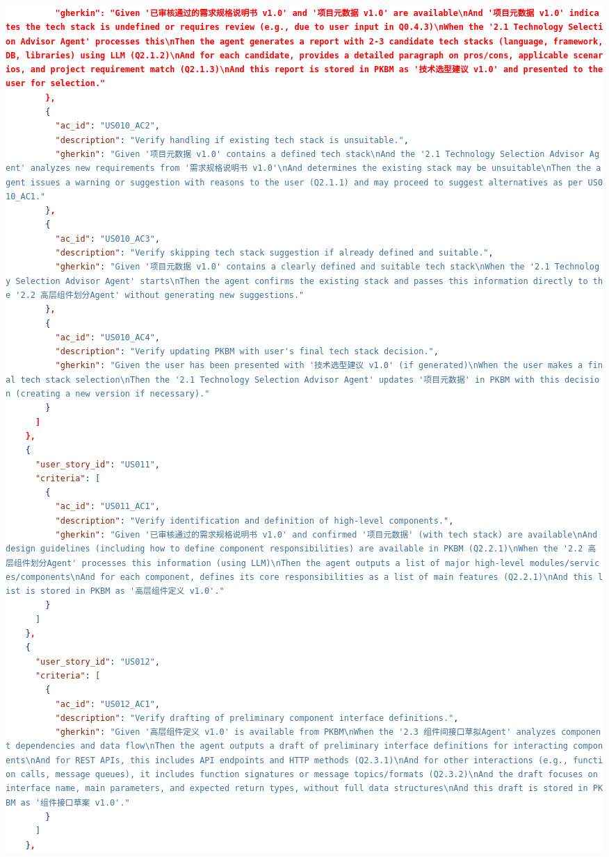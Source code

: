```json
          "gherkin": "Given '已审核通过的需求规格说明书 v1.0' and '项目元数据 v1.0' are available\nAnd '项目元数据 v1.0' indicates the tech stack is undefined or requires review (e.g., due to user input in Q0.4.3)\nWhen the '2.1 Technology Selection Advisor Agent' processes this\nThen the agent generates a report with 2-3 candidate tech stacks (language, framework, DB, libraries) using LLM (Q2.1.2)\nAnd for each candidate, provides a detailed paragraph on pros/cons, applicable scenarios, and project requirement match (Q2.1.3)\nAnd this report is stored in PKBM as '技术选型建议 v1.0' and presented to the user for selection."
        },
        {
          "ac_id": "US010_AC2",
          "description": "Verify handling if existing tech stack is unsuitable.",
          "gherkin": "Given '项目元数据 v1.0' contains a defined tech stack\nAnd the '2.1 Technology Selection Advisor Agent' analyzes new requirements from '需求规格说明书 v1.0'\nAnd determines the existing stack may be unsuitable\nThen the agent issues a warning or suggestion with reasons to the user (Q2.1.1) and may proceed to suggest alternatives as per US010_AC1."
        },
        {
          "ac_id": "US010_AC3",
          "description": "Verify skipping tech stack suggestion if already defined and suitable.",
          "gherkin": "Given '项目元数据 v1.0' contains a clearly defined and suitable tech stack\nWhen the '2.1 Technology Selection Advisor Agent' starts\nThen the agent confirms the existing stack and passes this information directly to the '2.2 高层组件划分Agent' without generating new suggestions."
        },
        {
          "ac_id": "US010_AC4",
          "description": "Verify updating PKBM with user's final tech stack decision.",
          "gherkin": "Given the user has been presented with '技术选型建议 v1.0' (if generated)\nWhen the user makes a final tech stack selection\nThen the '2.1 Technology Selection Advisor Agent' updates '项目元数据' in PKBM with this decision (creating a new version if necessary)."
        }
      ]
    },
    {
      "user_story_id": "US011",
      "criteria": [
        {
          "ac_id": "US011_AC1",
          "description": "Verify identification and definition of high-level components.",
          "gherkin": "Given '已审核通过的需求规格说明书 v1.0' and confirmed '项目元数据' (with tech stack) are available\nAnd design guidelines (including how to define component responsibilities) are available in PKBM (Q2.2.1)\nWhen the '2.2 高层组件划分Agent' processes this information (using LLM)\nThen the agent outputs a list of major high-level modules/services/components\nAnd for each component, defines its core responsibilities as a list of main features (Q2.2.1)\nAnd this list is stored in PKBM as '高层组件定义 v1.0'."
        }
      ]
    },
    {
      "user_story_id": "US012",
      "criteria": [
        {
          "ac_id": "US012_AC1",
          "description": "Verify drafting of preliminary component interface definitions.",
          "gherkin": "Given '高层组件定义 v1.0' is available from PKBM\nWhen the '2.3 组件间接口草拟Agent' analyzes component dependencies and data flow\nThen the agent outputs a draft of preliminary interface definitions for interacting components\nAnd for REST APIs, this includes API endpoints and HTTP methods (Q2.3.1)\nAnd for other interactions (e.g., function calls, message queues), it includes function signatures or message topics/formats (Q2.3.2)\nAnd the draft focuses on interface name, main parameters, and expected return types, without full data structures\nAnd this draft is stored in PKBM as '组件接口草案 v1.0'."
        }
      ]
    },
```